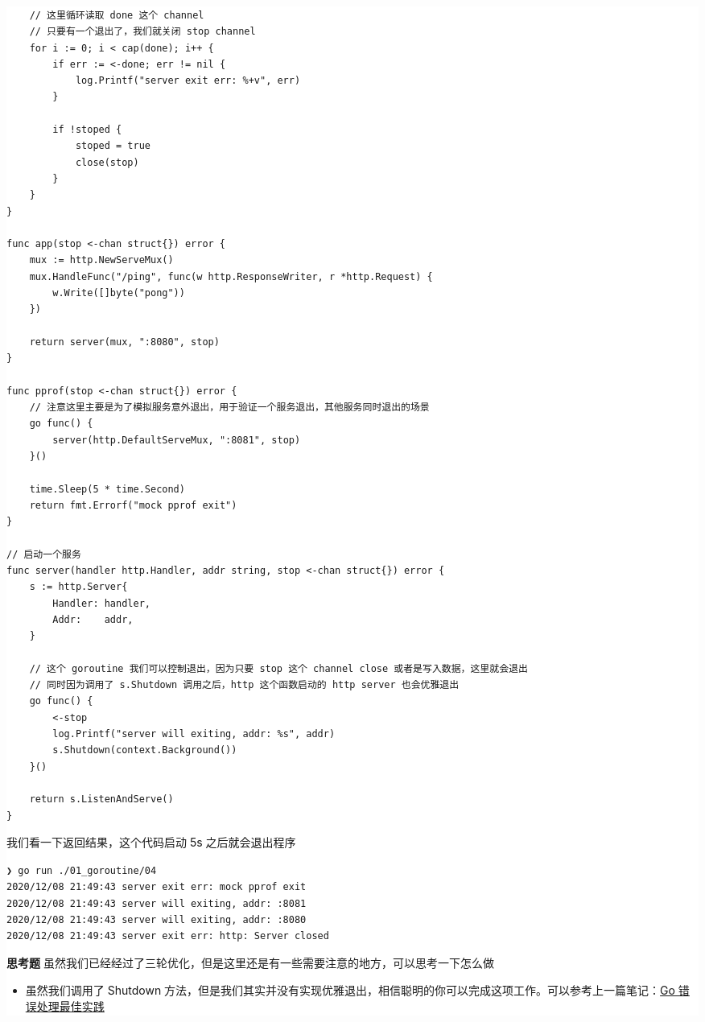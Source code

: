 ```
	// 这里循环读取 done 这个 channel
	// 只要有一个退出了，我们就关闭 stop channel
	for i := 0; i < cap(done); i++ {
		if err := <-done; err != nil {
			log.Printf("server exit err: %+v", err)
		}

		if !stoped {
			stoped = true
			close(stop)
		}
	}
}

func app(stop <-chan struct{}) error {
	mux := http.NewServeMux()
	mux.HandleFunc("/ping", func(w http.ResponseWriter, r *http.Request) {
		w.Write([]byte("pong"))
	})

	return server(mux, ":8080", stop)
}

func pprof(stop <-chan struct{}) error {
	// 注意这里主要是为了模拟服务意外退出，用于验证一个服务退出，其他服务同时退出的场景
	go func() {
		server(http.DefaultServeMux, ":8081", stop)
	}()

	time.Sleep(5 * time.Second)
	return fmt.Errorf("mock pprof exit")
}

// 启动一个服务
func server(handler http.Handler, addr string, stop <-chan struct{}) error {
	s := http.Server{
		Handler: handler,
		Addr:    addr,
	}

	// 这个 goroutine 我们可以控制退出，因为只要 stop 这个 channel close 或者是写入数据，这里就会退出
	// 同时因为调用了 s.Shutdown 调用之后，http 这个函数启动的 http server 也会优雅退出
	go func() {
		<-stop
		log.Printf("server will exiting, addr: %s", addr)
		s.Shutdown(context.Background())
	}()

	return s.ListenAndServe()
}
```
我们看一下返回结果，这个代码启动 5s 之后就会退出程序
```
❯ go run ./01_goroutine/04
2020/12/08 21:49:43 server exit err: mock pprof exit
2020/12/08 21:49:43 server will exiting, addr: :8081
2020/12/08 21:49:43 server will exiting, addr: :8080
2020/12/08 21:49:43 server exit err: http: Server closed
```
**思考题**
虽然我们已经经过了三轮优化，但是这里还是有一些需要注意的地方，可以思考一下怎么做
* 虽然我们调用了 Shutdown  方法，但是我们其实并没有实现优雅退出，相信聪明的你可以完成这项工作。可以参考上一篇笔记：[Go 错误处理最佳实践](https://lailin.xyz/post/go-training-03.html)